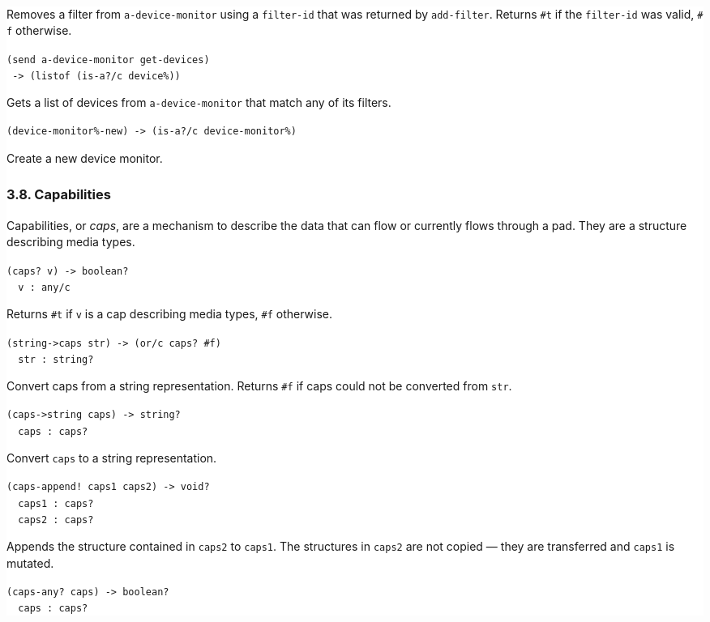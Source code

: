 

Removes a filter from `a-device-monitor` using a `filter-id` that was
returned by `add-filter`. Returns `#t` if the `filter-id` was valid,
`#f` otherwise.
```racket
(send a-device-monitor get-devices)
 -> (listof (is-a?/c device%))     
```



Gets a list of devices from `a-device-monitor` that match any of its
filters.


```racket
(device-monitor%-new) -> (is-a?/c device-monitor%)
```

Create a new device monitor.

### 3.8. Capabilities

Capabilities, or _caps_, are a mechanism to describe the data that can
flow or currently flows through a pad. They are a structure describing
media types.

```racket
(caps? v) -> boolean?
  v : any/c          
```

Returns `#t` if `v` is a cap describing media types, `#f` otherwise.

```racket
(string->caps str) -> (or/c caps? #f)
  str : string?                      
```

Convert caps from a string representation. Returns `#f` if caps could
not be converted from `str`.

```racket
(caps->string caps) -> string?
  caps : caps?                
```

Convert `caps` to a string representation.

```racket
(caps-append! caps1 caps2) -> void?
  caps1 : caps?                    
  caps2 : caps?                    
```

Appends the structure contained in `caps2` to `caps1`. The structures in
`caps2` are not copied — they are transferred and `caps1` is mutated.

```racket
(caps-any? caps) -> boolean?
  caps : caps?              
```
